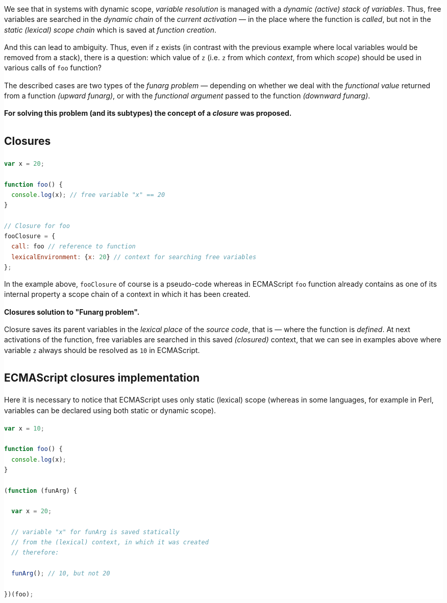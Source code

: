 We see that in systems with dynamic scope, _variable resolution_ is managed with a _dynamic (active) stack of variables_. Thus, free variables are searched in the _dynamic chain_ of the _current activation_ — in the place where the function is _called_, but not in the _static (lexical) scope chain_ which is saved at _function creation_.

And this can lead to ambiguity. Thus, even if `z` exists (in contrast with the previous example where local variables would be removed from a stack), there is a question: which value of `z` (i.e. `z` from which _context_, from which _scope_) should be used in various calls of `foo` function?

The described cases are two types of the _funarg problem_ — depending on whether we deal with the _functional value_ returned from a function _(upward funarg)_, or with the _functional argument_ passed to the function _(downward funarg)_.

**For solving this problem (and its subtypes) the concept of a **_**closure**_** was proposed.**

## Closures

```js
var x = 20;

function foo() {
  console.log(x); // free variable "x" == 20
}

// Closure for foo
fooClosure = {
  call: foo // reference to function
  lexicalEnvironment: {x: 20} // context for searching free variables
};
```

In the example above, `fooClosure` of course is a pseudo-code whereas in ECMAScript `foo` function already contains as one of its internal property a scope chain of a context in which it has been created.

**Closures solution to "Funarg problem".**

Closure saves its parent variables in the _lexical place_ of the _source code_, that is — where the function is _defined_. At next activations of the function, free variables are searched in this saved _(closured)_ context, that we can see in examples above where variable `z` always should be resolved as `10` in ECMAScript.

## ECMAScript closures implementation

Here it is necessary to notice that ECMAScript uses only static (lexical) scope (whereas in some languages, for example in Perl, variables can be declared using both static or dynamic scope).

```js
var x = 10;

function foo() {
  console.log(x);
}

(function (funArg) {

  var x = 20;

  // variable "x" for funArg is saved statically
  // from the (lexical) context, in which it was created
  // therefore:

  funArg(); // 10, but not 20

})(foo);
```
